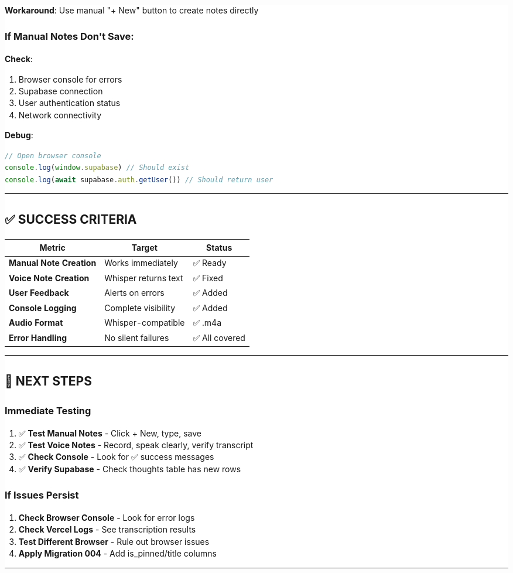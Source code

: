 **Workaround**:
Use manual "+ New" button to create notes directly

### If Manual Notes Don't Save:
**Check**:
1. Browser console for errors
2. Supabase connection
3. User authentication status
4. Network connectivity

**Debug**:
```javascript
// Open browser console
console.log(window.supabase) // Should exist
console.log(await supabase.auth.getUser()) // Should return user
```

---

## ✅ SUCCESS CRITERIA

| Metric | Target | Status |
|--------|--------|--------|
| **Manual Note Creation** | Works immediately | ✅ Ready |
| **Voice Note Creation** | Whisper returns text | ✅ Fixed |
| **User Feedback** | Alerts on errors | ✅ Added |
| **Console Logging** | Complete visibility | ✅ Added |
| **Audio Format** | Whisper-compatible | ✅ .m4a |
| **Error Handling** | No silent failures | ✅ All covered |

---

## 🎯 NEXT STEPS

### Immediate Testing
1. ✅ **Test Manual Notes** - Click + New, type, save
2. ✅ **Test Voice Notes** - Record, speak clearly, verify transcript
3. ✅ **Check Console** - Look for ✅ success messages
4. ✅ **Verify Supabase** - Check thoughts table has new rows

### If Issues Persist
1. **Check Browser Console** - Look for error logs
2. **Check Vercel Logs** - See transcription results
3. **Test Different Browser** - Rule out browser issues
4. **Apply Migration 004** - Add is_pinned/title columns

---
